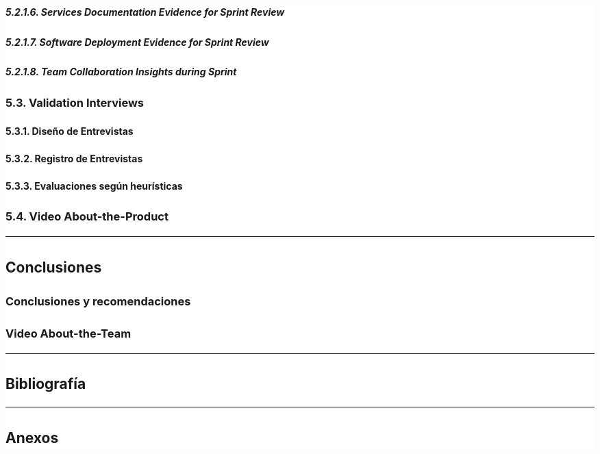 ##### 5.2.1.6. Services Documentation Evidence for Sprint Review

##### 5.2.1.7. Software Deployment Evidence for Sprint Review

##### 5.2.1.8. Team Collaboration Insights during Sprint  

### 5.3. Validation Interviews

#### 5.3.1. Diseño de Entrevistas  

#### 5.3.2. Registro de Entrevistas  

#### 5.3.3. Evaluaciones según heurísticas  

### 5.4. Video About-the-Product  

---

## Conclusiones

### Conclusiones y recomendaciones  

### Video About-the-Team  

---

## Bibliografía  

---

## Anexos  